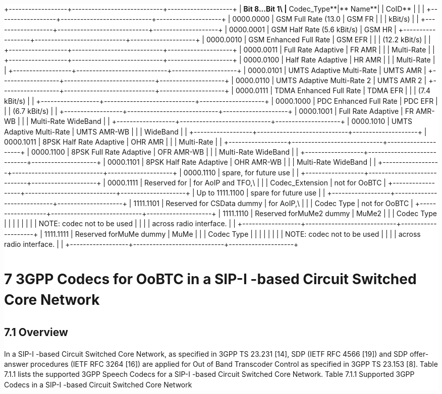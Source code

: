 +------------------+----------------------------+--------------------+ | **Bit 8...Bit 1\ |** Codec_Type**|** Name**| | CoID** | | | +------------------+----------------------------+--------------------+ | 0000.0000 | GSM Full Rate (13.0 | GSM FR | | | kBit/s) | | +------------------+----------------------------+--------------------+ | 0000.0001 | GSM Half Rate (5.6 kBit/s) | GSM HR | +------------------+----------------------------+--------------------+ | 0000.0010 | GSM Enhanced Full Rate | GSM EFR | | | (12.2 kBit/s) | | +------------------+----------------------------+--------------------+ | 0000.0011 | Full Rate Adaptive | FR AMR | | | Multi-Rate | | +------------------+----------------------------+--------------------+ | 0000.0100 | Half Rate Adaptive | HR AMR | | | Multi-Rate | | +------------------+----------------------------+--------------------+ | 0000.0101 | UMTS Adaptive Multi-Rate | UMTS AMR | +------------------+----------------------------+--------------------+ | 0000.0110 | UMTS Adaptive Multi-Rate 2 | UMTS AMR 2 | +------------------+----------------------------+--------------------+ | 0000.0111 | TDMA Enhanced Full Rate | TDMA EFR | | | (7.4 kBit/s) | | +------------------+----------------------------+--------------------+ | 0000.1000 | PDC Enhanced Full Rate | PDC EFR | | | (6.7 kBit/s) | | +------------------+----------------------------+--------------------+ | 0000.1001 | Full Rate Adaptive | FR AMR-WB | | | Multi-Rate WideBand | | +------------------+----------------------------+--------------------+ | 0000.1010 | UMTS Adaptive Multi-Rate | UMTS AMR-WB | | | WideBand | | +------------------+----------------------------+--------------------+ | 0000.1011 | 8PSK Half Rate Adaptive | OHR AMR | | | Multi-Rate | | +------------------+----------------------------+--------------------+ | 0000.1100 | 8PSK Full Rate Adaptive | OFR AMR-WB | | | Multi-Rate WideBand | | +------------------+----------------------------+--------------------+ | 0000.1101 | 8PSK Half Rate Adaptive | OHR AMR-WB | | | Multi-Rate WideBand | | +------------------+----------------------------+--------------------+ | 0000.1110 | spare, for future use | | +------------------+----------------------------+--------------------+ | 0000.1111 | Reserved for | for AoIP and TFO,\ | | | Codec_Extension | not for OoBTC | +------------------+----------------------------+--------------------+ | Up to 1111.1100 | spare for future use | | +------------------+----------------------------+--------------------+ | 1111.1101 | Reserved for CSData dummy | for AoIP,\ | | | Codec Type | not for OoBTC | +------------------+----------------------------+--------------------+ | 1111.1110 | Reserved forMuMe2 dummy | MuMe2 | | | Codec Type | | | | | | | | NOTE: codec not to be used | | | | across radio interface. | | +------------------+----------------------------+--------------------+ | 1111.1111 | Reserved forMuMe dummy | MuMe | | | Codec Type | | | | | | | | NOTE: codec not to be used | | | | across radio interface. | | +------------------+----------------------------+--------------------+
# 7 3GPP Codecs for OoBTC in a SIP-I -based Circuit Switched Core Network
## 7.1 Overview
In a SIP-I -based Circuit Switched Core Network, as specified in 3GPP TS
23.231 [14], SDP (IETF RFC 4566 [19]) and SDP offer-answer procedures (IETF
RFC 3264 [16]) are applied for Out of Band Transcoder Control as specified in
3GPP TS 23.153 [8].
Table 7.1.1 lists the supported 3GPP Speech Codecs for a SIP-I -based Circuit
Switched Core Network.
Table 7.1.1 Supported 3GPP Codecs in a SIP-I -based Circuit Switched Core
Network